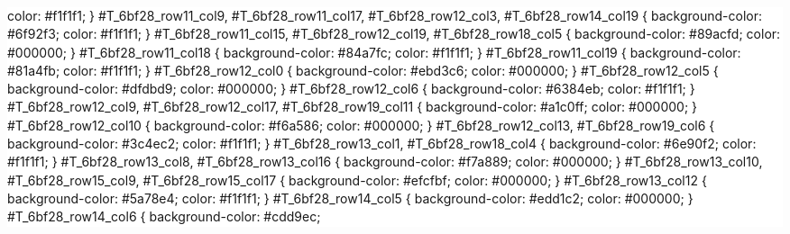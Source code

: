   color: #f1f1f1;
}
#T_6bf28_row11_col9, #T_6bf28_row11_col17, #T_6bf28_row12_col3, #T_6bf28_row14_col19 {
  background-color: #6f92f3;
  color: #f1f1f1;
}
#T_6bf28_row11_col15, #T_6bf28_row12_col19, #T_6bf28_row18_col5 {
  background-color: #89acfd;
  color: #000000;
}
#T_6bf28_row11_col18 {
  background-color: #84a7fc;
  color: #f1f1f1;
}
#T_6bf28_row11_col19 {
  background-color: #81a4fb;
  color: #f1f1f1;
}
#T_6bf28_row12_col0 {
  background-color: #ebd3c6;
  color: #000000;
}
#T_6bf28_row12_col5 {
  background-color: #dfdbd9;
  color: #000000;
}
#T_6bf28_row12_col6 {
  background-color: #6384eb;
  color: #f1f1f1;
}
#T_6bf28_row12_col9, #T_6bf28_row12_col17, #T_6bf28_row19_col11 {
  background-color: #a1c0ff;
  color: #000000;
}
#T_6bf28_row12_col10 {
  background-color: #f6a586;
  color: #000000;
}
#T_6bf28_row12_col13, #T_6bf28_row19_col6 {
  background-color: #3c4ec2;
  color: #f1f1f1;
}
#T_6bf28_row13_col1, #T_6bf28_row18_col4 {
  background-color: #6e90f2;
  color: #f1f1f1;
}
#T_6bf28_row13_col8, #T_6bf28_row13_col16 {
  background-color: #f7a889;
  color: #000000;
}
#T_6bf28_row13_col10, #T_6bf28_row15_col9, #T_6bf28_row15_col17 {
  background-color: #efcfbf;
  color: #000000;
}
#T_6bf28_row13_col12 {
  background-color: #5a78e4;
  color: #f1f1f1;
}
#T_6bf28_row14_col5 {
  background-color: #edd1c2;
  color: #000000;
}
#T_6bf28_row14_col6 {
  background-color: #cdd9ec;